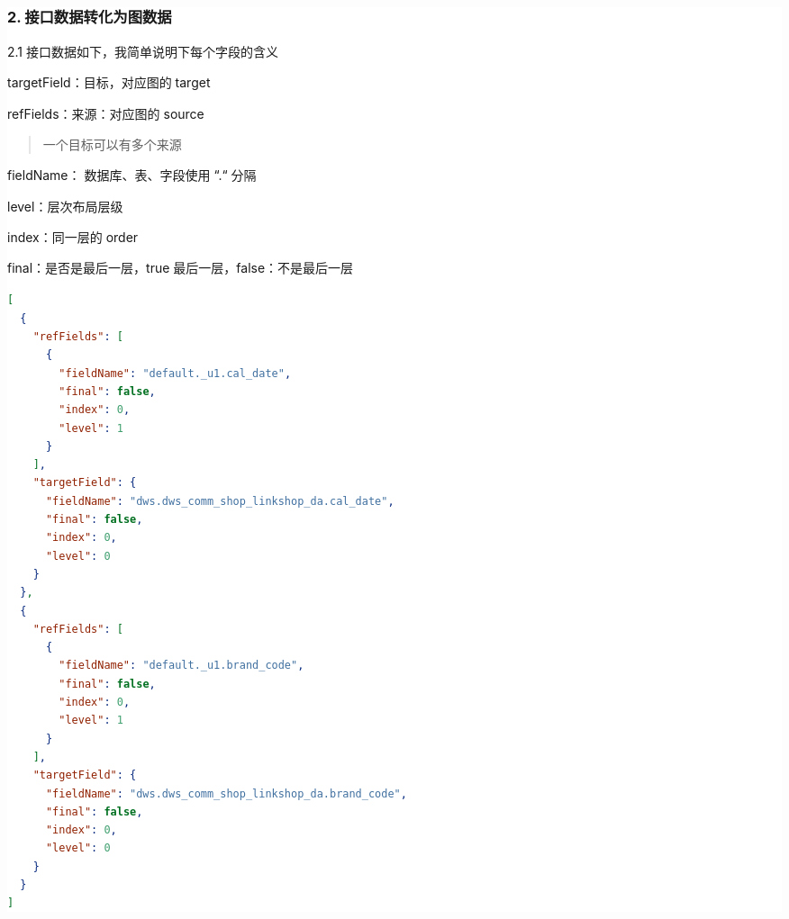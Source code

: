 ### 2. 接口数据转化为图数据

2.1 接口数据如下，我简单说明下每个字段的含义

targetField：目标，对应图的 target

refFields：来源：对应图的 source

> 一个目标可以有多个来源

fieldName： 数据库、表、字段使用 “.“ 分隔

level：层次布局层级

index：同一层的 order

final：是否是最后一层，true 最后一层，false：不是最后一层

```json
[
  {
    "refFields": [
      {
        "fieldName": "default._u1.cal_date",
        "final": false,
        "index": 0,
        "level": 1
      }
    ],
    "targetField": {
      "fieldName": "dws.dws_comm_shop_linkshop_da.cal_date",
      "final": false,
      "index": 0,
      "level": 0
    }
  },
  {
    "refFields": [
      {
        "fieldName": "default._u1.brand_code",
        "final": false,
        "index": 0,
        "level": 1
      }
    ],
    "targetField": {
      "fieldName": "dws.dws_comm_shop_linkshop_da.brand_code",
      "final": false,
      "index": 0,
      "level": 0
    }
  }
]
```
